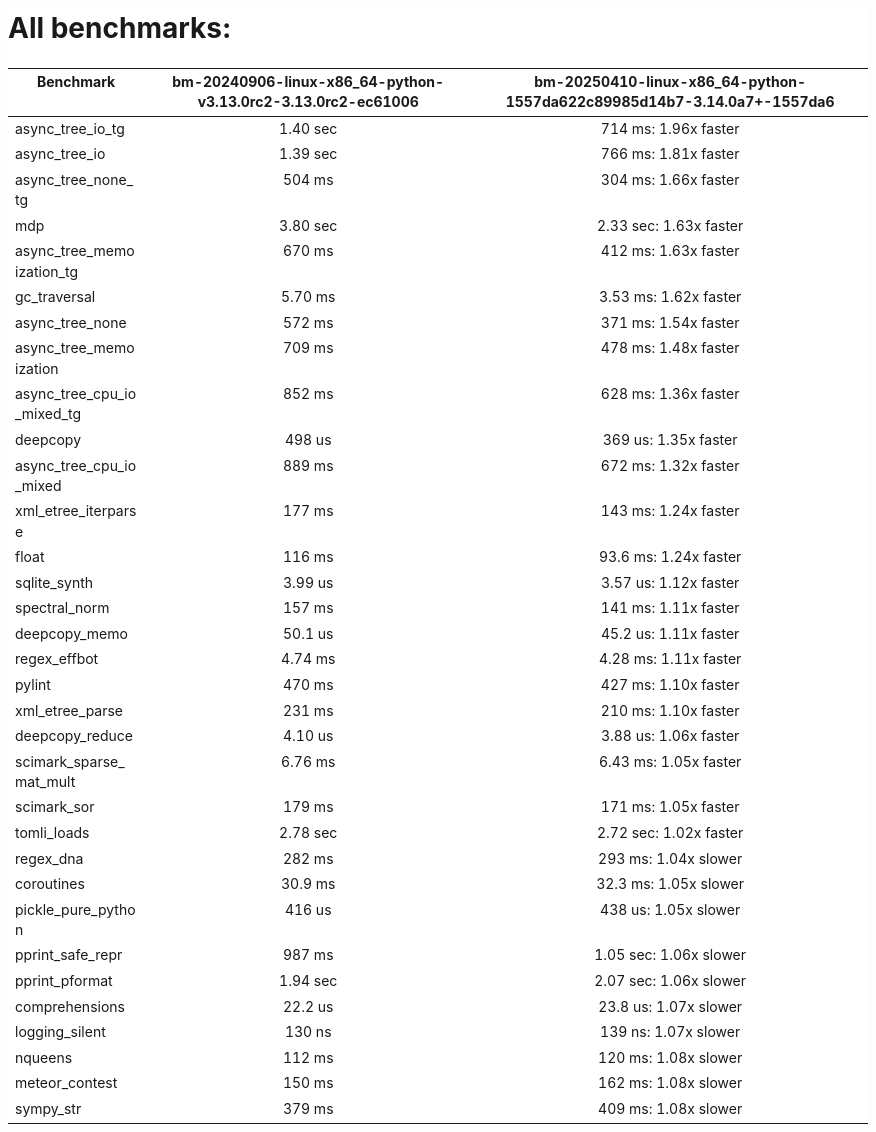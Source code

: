 All benchmarks:
===============

| Benchmark                  | bm-20240906-linux-x86_64-python-v3.13.0rc2-3.13.0rc2-ec61006 | bm-20250410-linux-x86_64-python-1557da622c89985d14b7-3.14.0a7+-1557da6 |
|----------------------------|:------------------------------------------------------------:|:----------------------------------------------------------------------:|
| async_tree_io_tg           | 1.40 sec                                                     | 714 ms: 1.96x faster                                                   |
| async_tree_io              | 1.39 sec                                                     | 766 ms: 1.81x faster                                                   |
| async_tree_none_tg         | 504 ms                                                       | 304 ms: 1.66x faster                                                   |
| mdp                        | 3.80 sec                                                     | 2.33 sec: 1.63x faster                                                 |
| async_tree_memoization_tg  | 670 ms                                                       | 412 ms: 1.63x faster                                                   |
| gc_traversal               | 5.70 ms                                                      | 3.53 ms: 1.62x faster                                                  |
| async_tree_none            | 572 ms                                                       | 371 ms: 1.54x faster                                                   |
| async_tree_memoization     | 709 ms                                                       | 478 ms: 1.48x faster                                                   |
| async_tree_cpu_io_mixed_tg | 852 ms                                                       | 628 ms: 1.36x faster                                                   |
| deepcopy                   | 498 us                                                       | 369 us: 1.35x faster                                                   |
| async_tree_cpu_io_mixed    | 889 ms                                                       | 672 ms: 1.32x faster                                                   |
| xml_etree_iterparse        | 177 ms                                                       | 143 ms: 1.24x faster                                                   |
| float                      | 116 ms                                                       | 93.6 ms: 1.24x faster                                                  |
| sqlite_synth               | 3.99 us                                                      | 3.57 us: 1.12x faster                                                  |
| spectral_norm              | 157 ms                                                       | 141 ms: 1.11x faster                                                   |
| deepcopy_memo              | 50.1 us                                                      | 45.2 us: 1.11x faster                                                  |
| regex_effbot               | 4.74 ms                                                      | 4.28 ms: 1.11x faster                                                  |
| pylint                     | 470 ms                                                       | 427 ms: 1.10x faster                                                   |
| xml_etree_parse            | 231 ms                                                       | 210 ms: 1.10x faster                                                   |
| deepcopy_reduce            | 4.10 us                                                      | 3.88 us: 1.06x faster                                                  |
| scimark_sparse_mat_mult    | 6.76 ms                                                      | 6.43 ms: 1.05x faster                                                  |
| scimark_sor                | 179 ms                                                       | 171 ms: 1.05x faster                                                   |
| tomli_loads                | 2.78 sec                                                     | 2.72 sec: 1.02x faster                                                 |
| regex_dna                  | 282 ms                                                       | 293 ms: 1.04x slower                                                   |
| coroutines                 | 30.9 ms                                                      | 32.3 ms: 1.05x slower                                                  |
| pickle_pure_python         | 416 us                                                       | 438 us: 1.05x slower                                                   |
| pprint_safe_repr           | 987 ms                                                       | 1.05 sec: 1.06x slower                                                 |
| pprint_pformat             | 1.94 sec                                                     | 2.07 sec: 1.06x slower                                                 |
| comprehensions             | 22.2 us                                                      | 23.8 us: 1.07x slower                                                  |
| logging_silent             | 130 ns                                                       | 139 ns: 1.07x slower                                                   |
| nqueens                    | 112 ms                                                       | 120 ms: 1.08x slower                                                   |
| meteor_contest             | 150 ms                                                       | 162 ms: 1.08x slower                                                   |
| sympy_str                  | 379 ms                                                       | 409 ms: 1.08x slower                                                   |